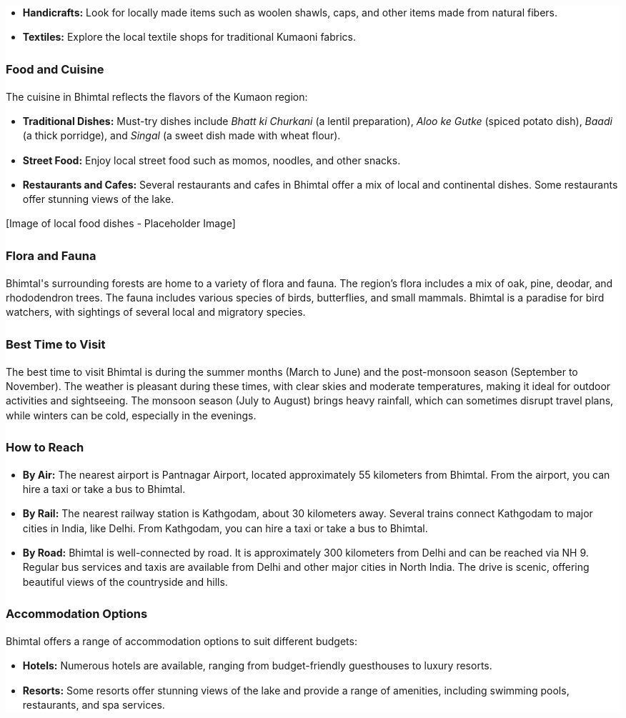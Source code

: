 *   **Handicrafts:** Look for locally made items such as woolen shawls, caps, and other items made from natural fibers.

*   **Textiles:** Explore the local textile shops for traditional Kumaoni fabrics.

### **Food and Cuisine**

The cuisine in Bhimtal reflects the flavors of the Kumaon region:

*   **Traditional Dishes:** Must-try dishes include *Bhatt ki Churkani* (a lentil preparation), *Aloo ke Gutke* (spiced potato dish), *Baadi* (a thick porridge), and *Singal* (a sweet dish made with wheat flour).

*   **Street Food:** Enjoy local street food such as momos, noodles, and other snacks.

*   **Restaurants and Cafes:** Several restaurants and cafes in Bhimtal offer a mix of local and continental dishes. Some restaurants offer stunning views of the lake.

[Image of local food dishes - Placeholder Image]

### **Flora and Fauna**

Bhimtal's surrounding forests are home to a variety of flora and fauna. The region’s flora includes a mix of oak, pine, deodar, and rhododendron trees. The fauna includes various species of birds, butterflies, and small mammals. Bhimtal is a paradise for bird watchers, with sightings of several local and migratory species.

### **Best Time to Visit**

The best time to visit Bhimtal is during the summer months (March to June) and the post-monsoon season (September to November). The weather is pleasant during these times, with clear skies and moderate temperatures, making it ideal for outdoor activities and sightseeing. The monsoon season (July to August) brings heavy rainfall, which can sometimes disrupt travel plans, while winters can be cold, especially in the evenings.

### **How to Reach**

*   **By Air:** The nearest airport is Pantnagar Airport, located approximately 55 kilometers from Bhimtal. From the airport, you can hire a taxi or take a bus to Bhimtal.

*   **By Rail:** The nearest railway station is Kathgodam, about 30 kilometers away. Several trains connect Kathgodam to major cities in India, like Delhi. From Kathgodam, you can hire a taxi or take a bus to Bhimtal.

*   **By Road:** Bhimtal is well-connected by road. It is approximately 300 kilometers from Delhi and can be reached via NH 9. Regular bus services and taxis are available from Delhi and other major cities in North India. The drive is scenic, offering beautiful views of the countryside and hills.

### **Accommodation Options**

Bhimtal offers a range of accommodation options to suit different budgets:

*   **Hotels:** Numerous hotels are available, ranging from budget-friendly guesthouses to luxury resorts.

*   **Resorts:** Some resorts offer stunning views of the lake and provide a range of amenities, including swimming pools, restaurants, and spa services.
